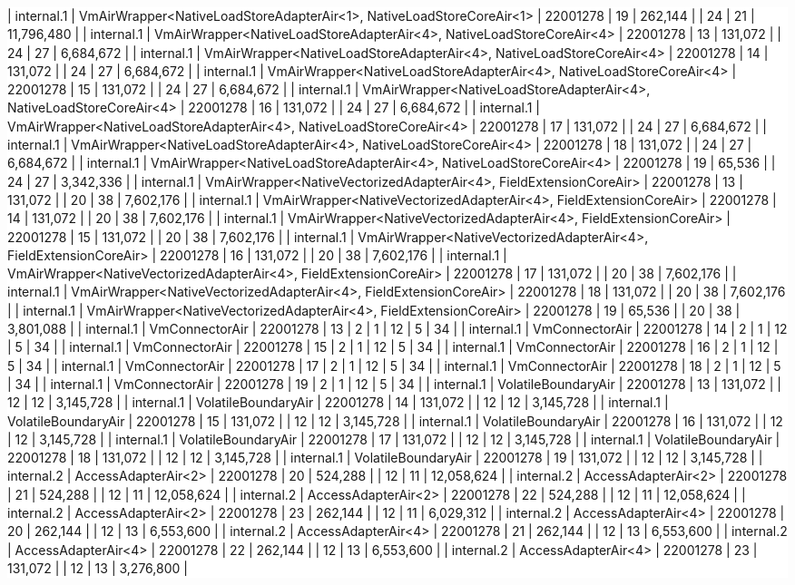 | internal.1 | VmAirWrapper<NativeLoadStoreAdapterAir<1>, NativeLoadStoreCoreAir<1> | 22001278 | 19 | 262,144 |  | 24 | 21 | 11,796,480 | 
| internal.1 | VmAirWrapper<NativeLoadStoreAdapterAir<4>, NativeLoadStoreCoreAir<4> | 22001278 | 13 | 131,072 |  | 24 | 27 | 6,684,672 | 
| internal.1 | VmAirWrapper<NativeLoadStoreAdapterAir<4>, NativeLoadStoreCoreAir<4> | 22001278 | 14 | 131,072 |  | 24 | 27 | 6,684,672 | 
| internal.1 | VmAirWrapper<NativeLoadStoreAdapterAir<4>, NativeLoadStoreCoreAir<4> | 22001278 | 15 | 131,072 |  | 24 | 27 | 6,684,672 | 
| internal.1 | VmAirWrapper<NativeLoadStoreAdapterAir<4>, NativeLoadStoreCoreAir<4> | 22001278 | 16 | 131,072 |  | 24 | 27 | 6,684,672 | 
| internal.1 | VmAirWrapper<NativeLoadStoreAdapterAir<4>, NativeLoadStoreCoreAir<4> | 22001278 | 17 | 131,072 |  | 24 | 27 | 6,684,672 | 
| internal.1 | VmAirWrapper<NativeLoadStoreAdapterAir<4>, NativeLoadStoreCoreAir<4> | 22001278 | 18 | 131,072 |  | 24 | 27 | 6,684,672 | 
| internal.1 | VmAirWrapper<NativeLoadStoreAdapterAir<4>, NativeLoadStoreCoreAir<4> | 22001278 | 19 | 65,536 |  | 24 | 27 | 3,342,336 | 
| internal.1 | VmAirWrapper<NativeVectorizedAdapterAir<4>, FieldExtensionCoreAir> | 22001278 | 13 | 131,072 |  | 20 | 38 | 7,602,176 | 
| internal.1 | VmAirWrapper<NativeVectorizedAdapterAir<4>, FieldExtensionCoreAir> | 22001278 | 14 | 131,072 |  | 20 | 38 | 7,602,176 | 
| internal.1 | VmAirWrapper<NativeVectorizedAdapterAir<4>, FieldExtensionCoreAir> | 22001278 | 15 | 131,072 |  | 20 | 38 | 7,602,176 | 
| internal.1 | VmAirWrapper<NativeVectorizedAdapterAir<4>, FieldExtensionCoreAir> | 22001278 | 16 | 131,072 |  | 20 | 38 | 7,602,176 | 
| internal.1 | VmAirWrapper<NativeVectorizedAdapterAir<4>, FieldExtensionCoreAir> | 22001278 | 17 | 131,072 |  | 20 | 38 | 7,602,176 | 
| internal.1 | VmAirWrapper<NativeVectorizedAdapterAir<4>, FieldExtensionCoreAir> | 22001278 | 18 | 131,072 |  | 20 | 38 | 7,602,176 | 
| internal.1 | VmAirWrapper<NativeVectorizedAdapterAir<4>, FieldExtensionCoreAir> | 22001278 | 19 | 65,536 |  | 20 | 38 | 3,801,088 | 
| internal.1 | VmConnectorAir | 22001278 | 13 | 2 | 1 | 12 | 5 | 34 | 
| internal.1 | VmConnectorAir | 22001278 | 14 | 2 | 1 | 12 | 5 | 34 | 
| internal.1 | VmConnectorAir | 22001278 | 15 | 2 | 1 | 12 | 5 | 34 | 
| internal.1 | VmConnectorAir | 22001278 | 16 | 2 | 1 | 12 | 5 | 34 | 
| internal.1 | VmConnectorAir | 22001278 | 17 | 2 | 1 | 12 | 5 | 34 | 
| internal.1 | VmConnectorAir | 22001278 | 18 | 2 | 1 | 12 | 5 | 34 | 
| internal.1 | VmConnectorAir | 22001278 | 19 | 2 | 1 | 12 | 5 | 34 | 
| internal.1 | VolatileBoundaryAir | 22001278 | 13 | 131,072 |  | 12 | 12 | 3,145,728 | 
| internal.1 | VolatileBoundaryAir | 22001278 | 14 | 131,072 |  | 12 | 12 | 3,145,728 | 
| internal.1 | VolatileBoundaryAir | 22001278 | 15 | 131,072 |  | 12 | 12 | 3,145,728 | 
| internal.1 | VolatileBoundaryAir | 22001278 | 16 | 131,072 |  | 12 | 12 | 3,145,728 | 
| internal.1 | VolatileBoundaryAir | 22001278 | 17 | 131,072 |  | 12 | 12 | 3,145,728 | 
| internal.1 | VolatileBoundaryAir | 22001278 | 18 | 131,072 |  | 12 | 12 | 3,145,728 | 
| internal.1 | VolatileBoundaryAir | 22001278 | 19 | 131,072 |  | 12 | 12 | 3,145,728 | 
| internal.2 | AccessAdapterAir<2> | 22001278 | 20 | 524,288 |  | 12 | 11 | 12,058,624 | 
| internal.2 | AccessAdapterAir<2> | 22001278 | 21 | 524,288 |  | 12 | 11 | 12,058,624 | 
| internal.2 | AccessAdapterAir<2> | 22001278 | 22 | 524,288 |  | 12 | 11 | 12,058,624 | 
| internal.2 | AccessAdapterAir<2> | 22001278 | 23 | 262,144 |  | 12 | 11 | 6,029,312 | 
| internal.2 | AccessAdapterAir<4> | 22001278 | 20 | 262,144 |  | 12 | 13 | 6,553,600 | 
| internal.2 | AccessAdapterAir<4> | 22001278 | 21 | 262,144 |  | 12 | 13 | 6,553,600 | 
| internal.2 | AccessAdapterAir<4> | 22001278 | 22 | 262,144 |  | 12 | 13 | 6,553,600 | 
| internal.2 | AccessAdapterAir<4> | 22001278 | 23 | 131,072 |  | 12 | 13 | 3,276,800 | 